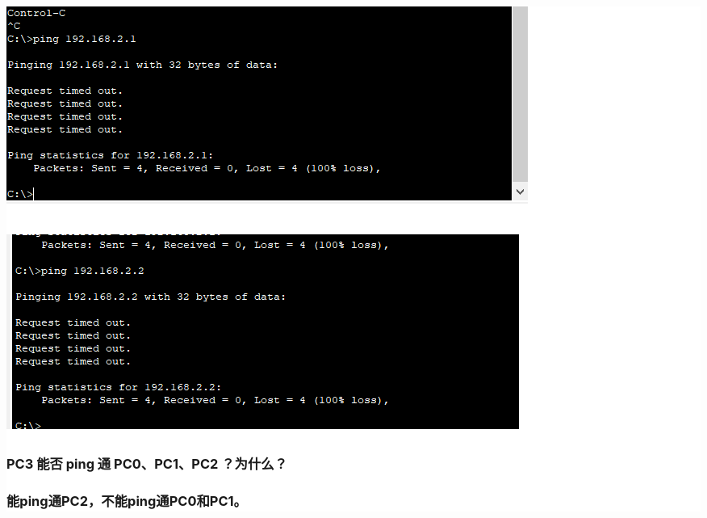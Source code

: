 ## ![这是图片](./web/tupian/cs8.png "Inked")
## ![这是图片](./web/tupian/cs9.png "Inked")
### PC3 能否 ping 通 PC0、PC1、PC2 ？为什么？
### 能ping通PC2，不能ping通PC0和PC1。